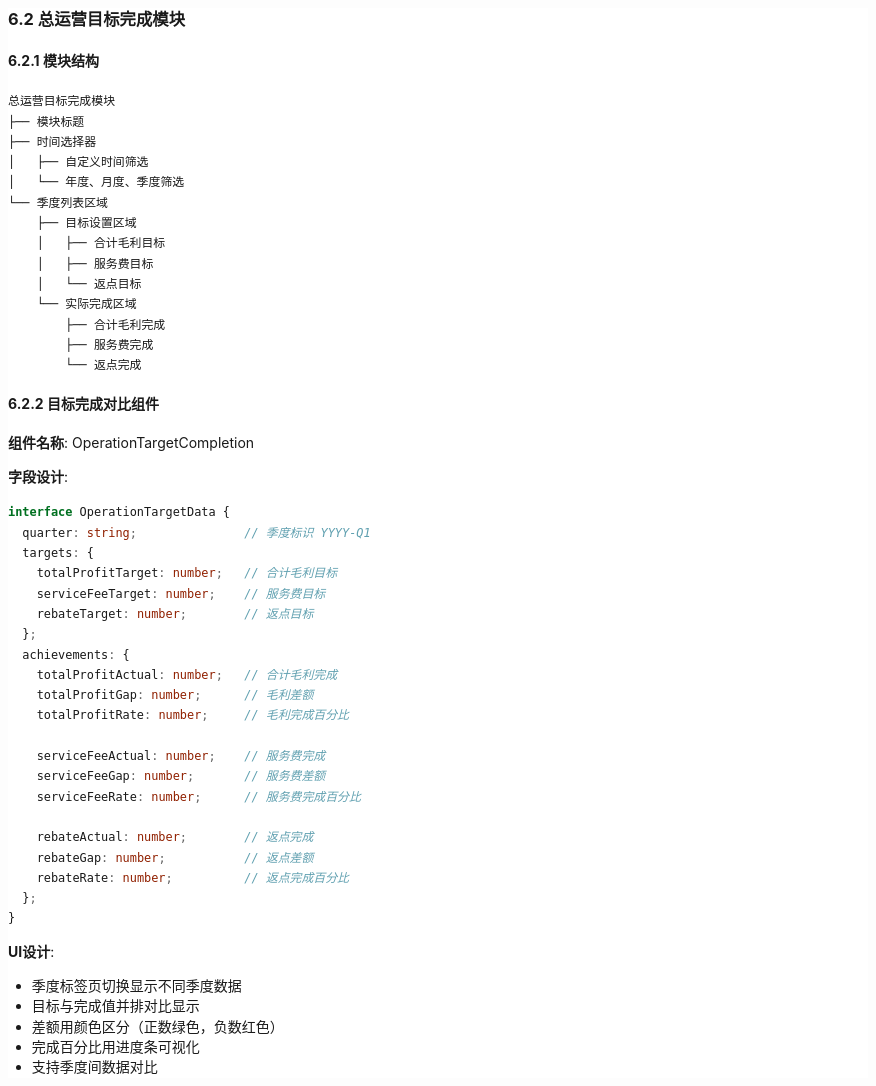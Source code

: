 ### 6.2 总运营目标完成模块

#### 6.2.1 模块结构
```
总运营目标完成模块
├── 模块标题
├── 时间选择器
│   ├── 自定义时间筛选
│   └── 年度、月度、季度筛选
└── 季度列表区域
    ├── 目标设置区域
    │   ├── 合计毛利目标
    │   ├── 服务费目标
    │   └── 返点目标
    └── 实际完成区域
        ├── 合计毛利完成
        ├── 服务费完成
        └── 返点完成
```

#### 6.2.2 目标完成对比组件
**组件名称**: OperationTargetCompletion

**字段设计**:
```typescript
interface OperationTargetData {
  quarter: string;               // 季度标识 YYYY-Q1
  targets: {
    totalProfitTarget: number;   // 合计毛利目标
    serviceFeeTarget: number;    // 服务费目标
    rebateTarget: number;        // 返点目标
  };
  achievements: {
    totalProfitActual: number;   // 合计毛利完成
    totalProfitGap: number;      // 毛利差额
    totalProfitRate: number;     // 毛利完成百分比

    serviceFeeActual: number;    // 服务费完成
    serviceFeeGap: number;       // 服务费差额
    serviceFeeRate: number;      // 服务费完成百分比

    rebateActual: number;        // 返点完成
    rebateGap: number;           // 返点差额
    rebateRate: number;          // 返点完成百分比
  };
}
```

**UI设计**:
- 季度标签页切换显示不同季度数据
- 目标与完成值并排对比显示
- 差额用颜色区分（正数绿色，负数红色）
- 完成百分比用进度条可视化
- 支持季度间数据对比
